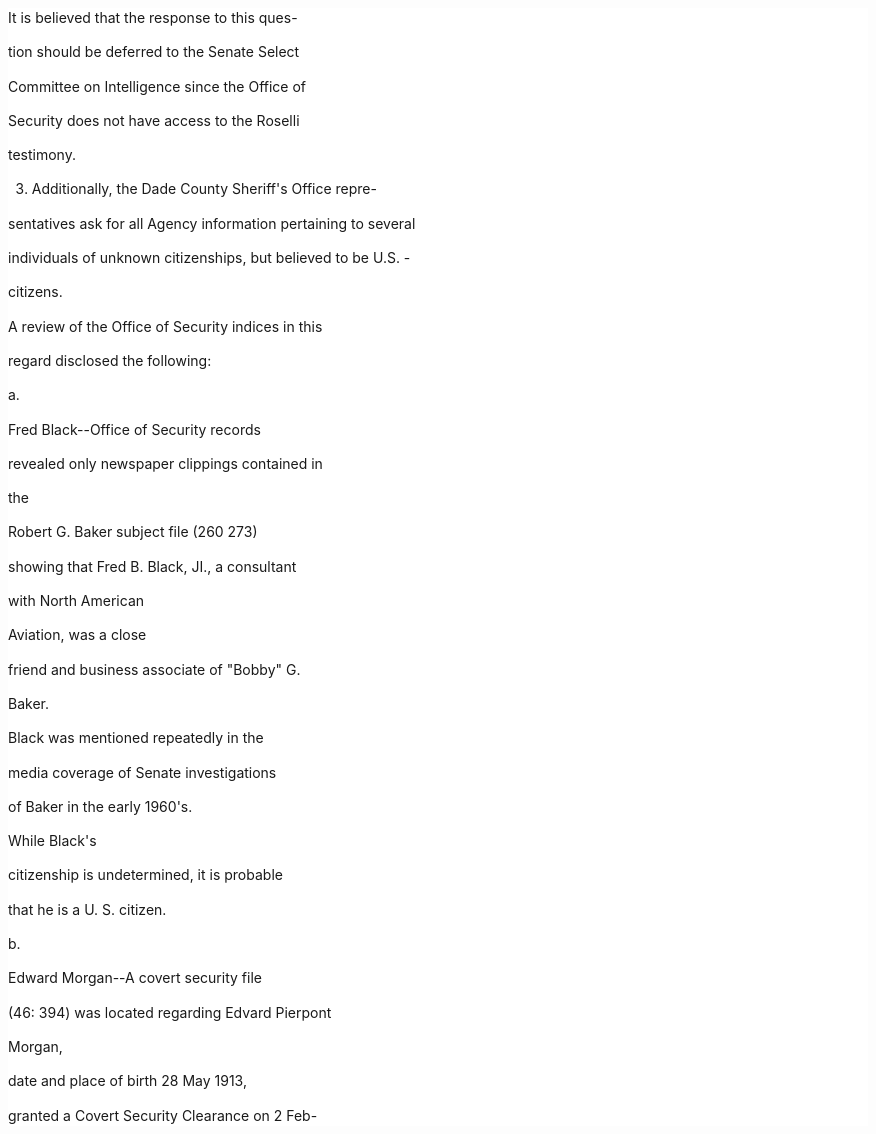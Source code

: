 It is believed that the response to this ques-

tion should be deferred to the Senate Select

Committee on Intelligence since the Office of

Security does not have access to the Roselli

testimony.

3. Additionally, the Dade County Sheriff's Office repre-

sentatives ask for all Agency information pertaining to several

individuals of unknown citizenships, but believed to be U.S. -

citizens.

A review of the Office of Security indices in this

regard disclosed the following:

a.

Fred Black--Office of Security records

revealed only newspaper clippings contained in

the

Robert G. Baker subject file (260 273)

showing that Fred B. Black, JI., a consultant

with North American

Aviation, was a close

friend and business associate of "Bobby" G.

Baker.

Black was mentioned repeatedly in the

media coverage of Senate investigations

of Baker in the early 1960's.

While Black's

citizenship is undetermined, it is probable

that he is a U. S. citizen.

b.

Edward Morgan--A covert security file

(46: 394) was located regarding Edvard Pierpont

Morgan,

date and place of birth 28 May 1913,

granted a Covert Security Clearance on 2 Feb-
